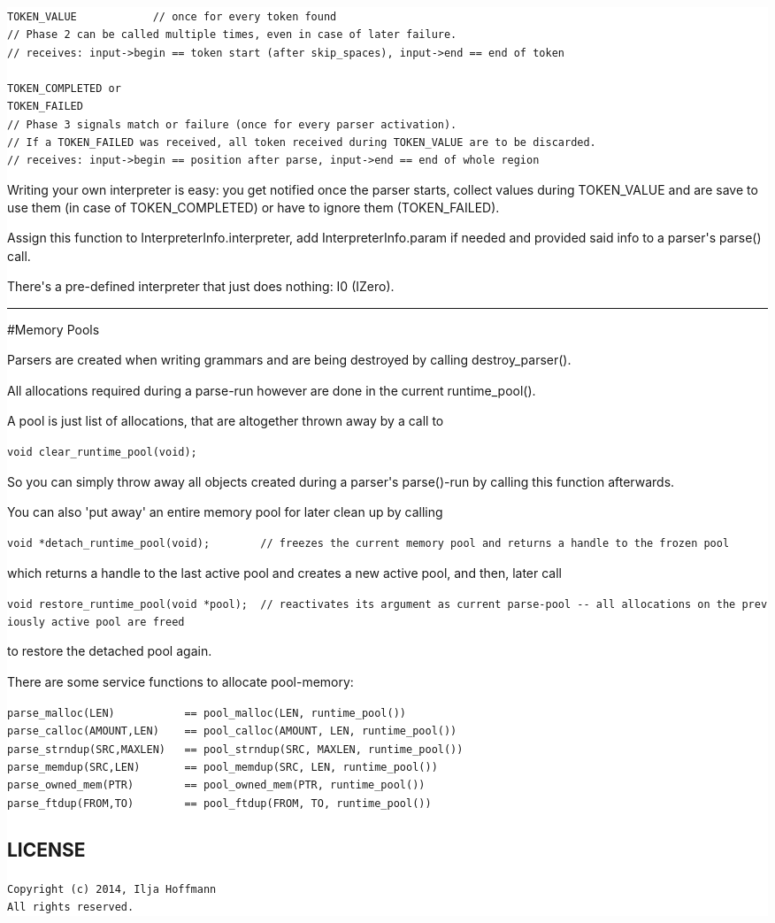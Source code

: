     TOKEN_VALUE            // once for every token found
    // Phase 2 can be called multiple times, even in case of later failure.
    // receives: input->begin == token start (after skip_spaces), input->end == end of token

    TOKEN_COMPLETED or
    TOKEN_FAILED
    // Phase 3 signals match or failure (once for every parser activation).
	// If a TOKEN_FAILED was received, all token received during TOKEN_VALUE are to be discarded.
    // receives: input->begin == position after parse, input->end == end of whole region

Writing your own interpreter is easy: you get notified once the parser starts, collect values during
TOKEN\_VALUE and are save to use them (in case of TOKEN\_COMPLETED) or have to ignore them (TOKEN\_FAILED).

Assign this function to InterpreterInfo.interpreter, add InterpreterInfo.param if needed and provided
said info to a parser's parse() call.

There's a pre-defined interpreter that just does nothing: I0 (IZero).

---
#Memory Pools

Parsers are created when writing grammars and are being destroyed by calling destroy\_parser().

All allocations required during a parse-run however are done in the current runtime\_pool().

A pool is just list of allocations, that are altogether thrown away by a call to

	void clear_runtime_pool(void);
	
So you can simply throw away all objects created during a parser's parse()-run by
calling this function afterwards.

You can also 'put away' an entire memory pool for later clean up by calling

	void *detach_runtime_pool(void);		// freezes the current memory pool and returns a handle to the frozen pool

which returns a handle to the last active pool and creates a new active pool, and then, later call

	void restore_runtime_pool(void *pool);	// reactivates its argument as current parse-pool -- all allocations on the previously active pool are freed

to restore the detached pool again.

There are some service functions to allocate pool-memory:

	parse_malloc(LEN)			== pool_malloc(LEN, runtime_pool())
	parse_calloc(AMOUNT,LEN)	== pool_calloc(AMOUNT, LEN, runtime_pool())
	parse_strndup(SRC,MAXLEN)	== pool_strndup(SRC, MAXLEN, runtime_pool())
	parse_memdup(SRC,LEN)		== pool_memdup(SRC, LEN, runtime_pool())
	parse_owned_mem(PTR)		== pool_owned_mem(PTR, runtime_pool())
	parse_ftdup(FROM,TO)		== pool_ftdup(FROM, TO, runtime_pool())


LICENSE
-------
	Copyright (c) 2014, Ilja Hoffmann
	All rights reserved.
